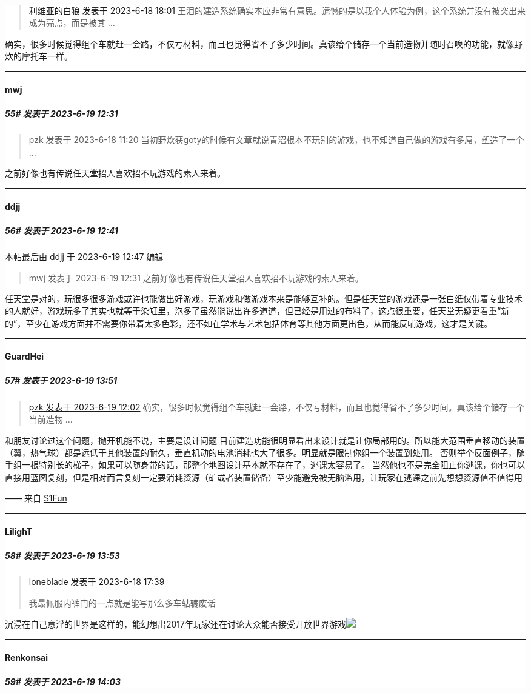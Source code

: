 <blockquote><a href="httphttps://bbs.saraba1st.com/2b/forum.php?mod=redirect&amp;goto=findpost&amp;pid=61333638&amp;ptid=2140494" target="_blank">利维亚的白狼 发表于 2023-6-18 18:01</a>
王泪的建造系统确实本应非常有意思。遗憾的是以我个人体验为例，这个系统并没有被突出来成为亮点，而是被其 ...</blockquote>
确实，很多时候觉得组个车就赶一会路，不仅亏材料，而且也觉得省不了多少时间。真该给个储存一个当前造物并随时召唤的功能，就像野炊的摩托车一样。

*****

####  mwj  
##### 55#       发表于 2023-6-19 12:31

<blockquote>pzk 发表于 2023-6-18 11:20
当初野炊获goty的时候有文章就说青沼根本不玩别的游戏，也不知道自己做的游戏有多屌，塑造了一个 ...</blockquote>
之前好像也有传说任天堂招人喜欢招不玩游戏的素人来着。

*****

####  ddjj  
##### 56#       发表于 2023-6-19 12:41

 本帖最后由 ddjj 于 2023-6-19 12:47 编辑 
<blockquote>mwj 发表于 2023-6-19 12:31
之前好像也有传说任天堂招人喜欢招不玩游戏的素人来着。</blockquote>
任天堂是对的，玩很多很多游戏或许也能做出好游戏，玩游戏和做游戏本来是能够互补的。但是任天堂的游戏还是一张白纸仅带着专业技术的人就好，游戏玩多了其实也就等于染缸里，泡多了虽然能说出许多道道，但已经是用过的布料了，这点很重要，任天堂无疑更看重“新的”，至少在游戏方面并不需要你带着太多色彩，还不如在学术与艺术包括体育等其他方面更出色，从而能反哺游戏，这才是关键。

*****

####  GuardHei  
##### 57#       发表于 2023-6-19 13:51

<blockquote><a href="httphttps://bbs.saraba1st.com/2b/forum.php?mod=redirect&amp;goto=findpost&amp;pid=61341977&amp;ptid=2140494" target="_blank">pzk 发表于 2023-6-19 12:02</a>
确实，很多时候觉得组个车就赶一会路，不仅亏材料，而且也觉得省不了多少时间。真该给个储存一个当前造物 ...</blockquote>
和朋友讨论过这个问题，抛开机能不说，主要是设计问题
目前建造功能很明显看出来设计就是让你局部用的。所以能大范围垂直移动的装置（翼，热气球）都是远低于其他装置的耐久，垂直机动的电池消耗也大了很多。明显就是限制你组一个装置到处用。
否则举个反面例子，随手组一根特别长的梯子，如果可以随身带的话，那整个地图设计基本就不存在了，逃课太容易了。
当然他也不是完全阻止你逃课，你也可以直接用蓝图复刻，但是相对而言复刻一定要消耗资源（矿或者装置储备）至少能避免被无脑滥用，让玩家在逃课之前先想想资源值不值得用

—— 来自 [S1Fun](https://s1fun.koalcat.com)

*****

####  LilighT  
##### 58#       发表于 2023-6-19 13:53

<blockquote><a href="httphttps://bbs.saraba1st.com/2b/forum.php?mod=redirect&amp;goto=findpost&amp;pid=61333345&amp;ptid=2140494" target="_blank">loneblade 发表于 2023-6-18 17:39</a>

我最佩服内裤门的一点就是能写那么多车轱辘废话</blockquote>
沉浸在自己意淫的世界是这样的，能幻想出2017年玩家还在讨论大众能否接受开放世界游戏<img src="https://static.saraba1st.com/image/smiley/face2017/002.png" referrerpolicy="no-referrer">

*****

####  Renkonsai  
##### 59#       发表于 2023-6-19 14:03
